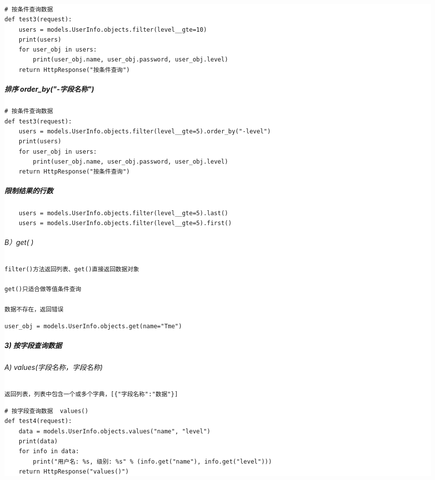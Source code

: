 ```
# 按条件查询数据
def test3(request):
    users = models.UserInfo.objects.filter(level__gte=10)
    print(users)
    for user_obj in users:
        print(user_obj.name, user_obj.password, user_obj.level)
    return HttpResponse("按条件查询")
```

##### 排序	order_by("-字段名称")

```
# 按条件查询数据
def test3(request):
    users = models.UserInfo.objects.filter(level__gte=5).order_by("-level")
    print(users)
    for user_obj in users:
        print(user_obj.name, user_obj.password, user_obj.level)
    return HttpResponse("按条件查询")
```

##### 限制结果的行数

```
    users = models.UserInfo.objects.filter(level__gte=5).last()
    users = models.UserInfo.objects.filter(level__gte=5).first()
```

###### B）get( )

```
filter()方法返回列表、get()直接返回数据对象 

get()只适合做等值条件查询

数据不存在，返回错误 
```

```
user_obj = models.UserInfo.objects.get(name="Tme")
```





##### 3) 按字段查询数据 

###### A) values(字段名称，字段名称)

```
返回列表，列表中包含一个或多个字典，[{"字段名称":"数据"}]
```

```
# 按字段查询数据  values()
def test4(request):
    data = models.UserInfo.objects.values("name", "level")
    print(data)
    for info in data:
        print("用户名: %s, 级别: %s" % (info.get("name"), info.get("level")))
    return HttpResponse("values()")
```
